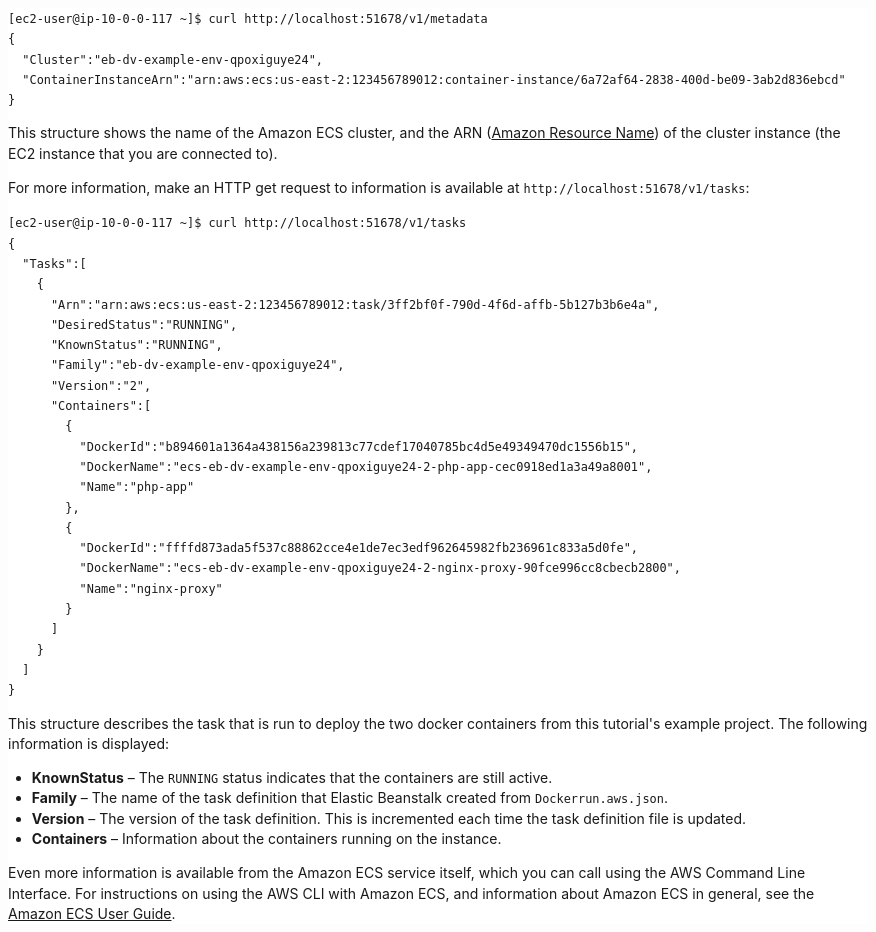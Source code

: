 ```
[ec2-user@ip-10-0-0-117 ~]$ curl http://localhost:51678/v1/metadata
{
  "Cluster":"eb-dv-example-env-qpoxiguye24",
  "ContainerInstanceArn":"arn:aws:ecs:us-east-2:123456789012:container-instance/6a72af64-2838-400d-be09-3ab2d836ebcd"
}
```

This structure shows the name of the Amazon ECS cluster, and the ARN \([Amazon Resource Name](http://docs.aws.amazon.com/general/latest/gr/aws-arns-and-namespaces.html)\) of the cluster instance \(the EC2 instance that you are connected to\)\. 

For more information, make an HTTP get request to information is available at `http://localhost:51678/v1/tasks`:

```
[ec2-user@ip-10-0-0-117 ~]$ curl http://localhost:51678/v1/tasks
{
  "Tasks":[
    {
      "Arn":"arn:aws:ecs:us-east-2:123456789012:task/3ff2bf0f-790d-4f6d-affb-5b127b3b6e4a",
      "DesiredStatus":"RUNNING",
      "KnownStatus":"RUNNING",
      "Family":"eb-dv-example-env-qpoxiguye24",
      "Version":"2",
      "Containers":[
        {
          "DockerId":"b894601a1364a438156a239813c77cdef17040785bc4d5e49349470dc1556b15",
          "DockerName":"ecs-eb-dv-example-env-qpoxiguye24-2-php-app-cec0918ed1a3a49a8001",
          "Name":"php-app"
        },
        {
          "DockerId":"ffffd873ada5f537c88862cce4e1de7ec3edf962645982fb236961c833a5d0fe",
          "DockerName":"ecs-eb-dv-example-env-qpoxiguye24-2-nginx-proxy-90fce996cc8cbecb2800",
          "Name":"nginx-proxy"
        }
      ]
    }
  ]
}
```

This structure describes the task that is run to deploy the two docker containers from this tutorial's example project\. The following information is displayed: 
+ **KnownStatus** – The `RUNNING` status indicates that the containers are still active\.
+ **Family** – The name of the task definition that Elastic Beanstalk created from `Dockerrun.aws.json`\.
+ **Version** – The version of the task definition\. This is incremented each time the task definition file is updated\.
+ **Containers** – Information about the containers running on the instance\.

Even more information is available from the Amazon ECS service itself, which you can call using the AWS Command Line Interface\. For instructions on using the AWS CLI with Amazon ECS, and information about Amazon ECS in general, see the [ Amazon ECS User Guide](http://docs.aws.amazon.com/AmazonECS/latest/developerguide/ECS_GetStarted.html)\. 